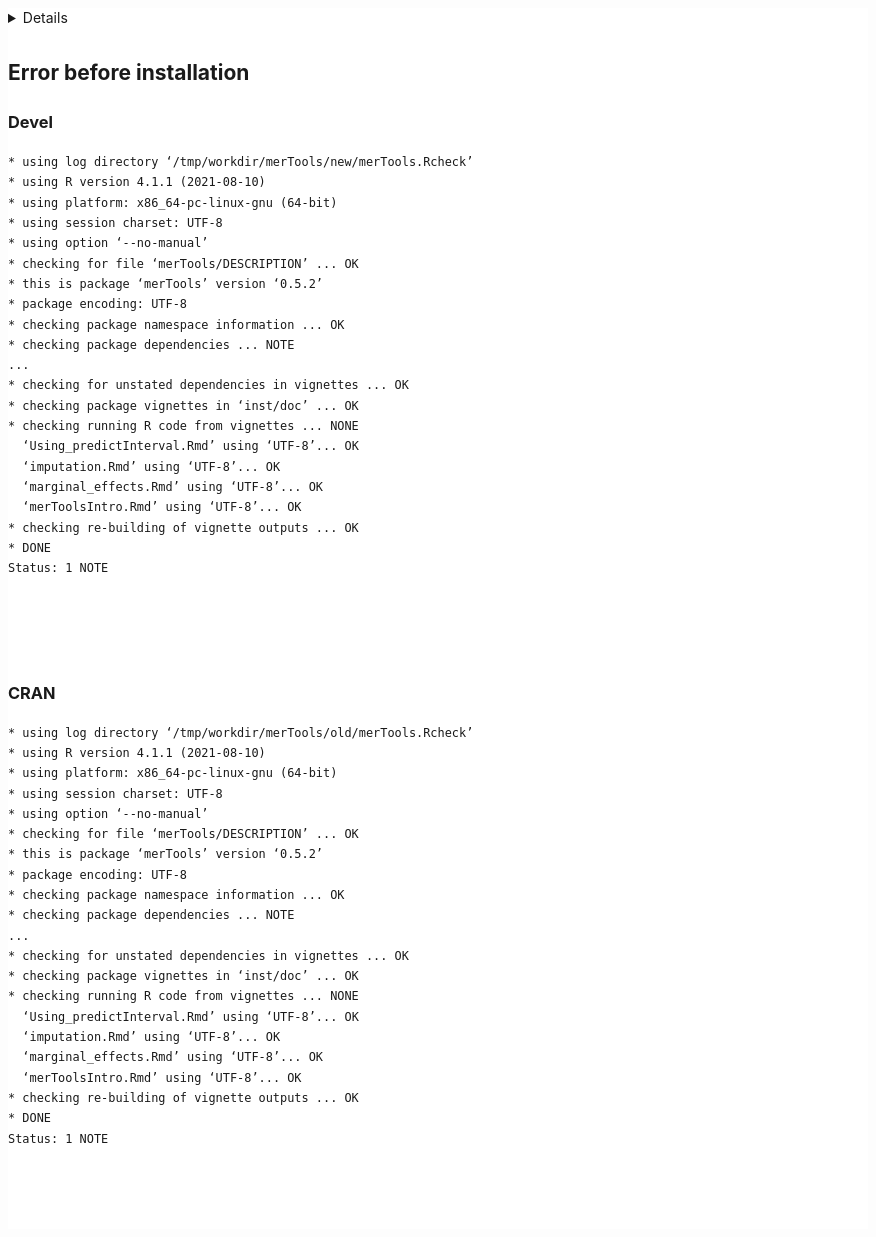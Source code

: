 <details></details>

## Error before installation

### Devel

```
* using log directory ‘/tmp/workdir/merTools/new/merTools.Rcheck’
* using R version 4.1.1 (2021-08-10)
* using platform: x86_64-pc-linux-gnu (64-bit)
* using session charset: UTF-8
* using option ‘--no-manual’
* checking for file ‘merTools/DESCRIPTION’ ... OK
* this is package ‘merTools’ version ‘0.5.2’
* package encoding: UTF-8
* checking package namespace information ... OK
* checking package dependencies ... NOTE
...
* checking for unstated dependencies in vignettes ... OK
* checking package vignettes in ‘inst/doc’ ... OK
* checking running R code from vignettes ... NONE
  ‘Using_predictInterval.Rmd’ using ‘UTF-8’... OK
  ‘imputation.Rmd’ using ‘UTF-8’... OK
  ‘marginal_effects.Rmd’ using ‘UTF-8’... OK
  ‘merToolsIntro.Rmd’ using ‘UTF-8’... OK
* checking re-building of vignette outputs ... OK
* DONE
Status: 1 NOTE





```
### CRAN

```
* using log directory ‘/tmp/workdir/merTools/old/merTools.Rcheck’
* using R version 4.1.1 (2021-08-10)
* using platform: x86_64-pc-linux-gnu (64-bit)
* using session charset: UTF-8
* using option ‘--no-manual’
* checking for file ‘merTools/DESCRIPTION’ ... OK
* this is package ‘merTools’ version ‘0.5.2’
* package encoding: UTF-8
* checking package namespace information ... OK
* checking package dependencies ... NOTE
...
* checking for unstated dependencies in vignettes ... OK
* checking package vignettes in ‘inst/doc’ ... OK
* checking running R code from vignettes ... NONE
  ‘Using_predictInterval.Rmd’ using ‘UTF-8’... OK
  ‘imputation.Rmd’ using ‘UTF-8’... OK
  ‘marginal_effects.Rmd’ using ‘UTF-8’... OK
  ‘merToolsIntro.Rmd’ using ‘UTF-8’... OK
* checking re-building of vignette outputs ... OK
* DONE
Status: 1 NOTE





```